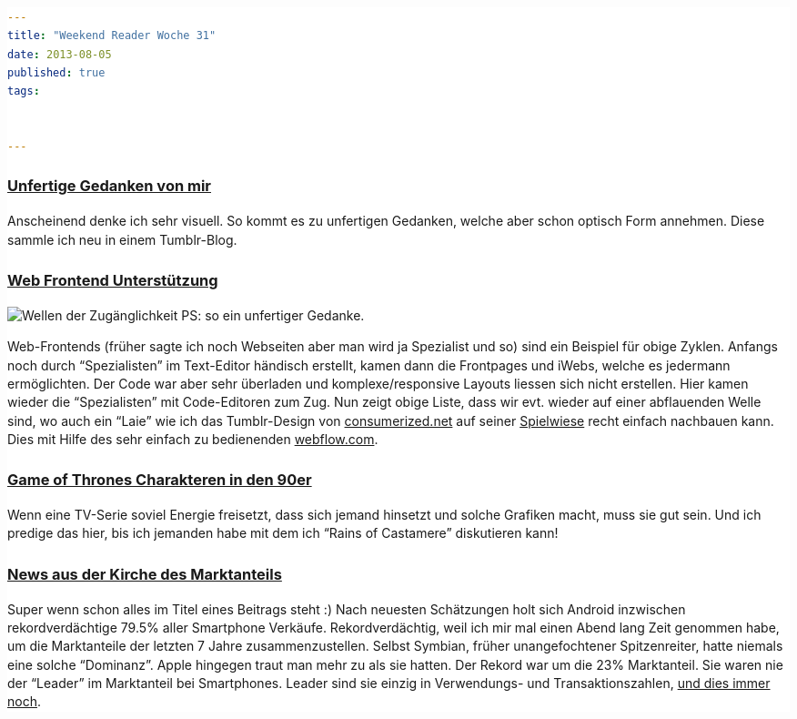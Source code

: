 ```yaml
---
title: "Weekend Reader Woche 31"
date: 2013-08-05
published: true
tags: 


---
```



### [Unfertige Gedanken von mir](http://consumerized.net/)

Anscheinend denke ich sehr visuell. So kommt es zu unfertigen Gedanken, welche aber schon optisch Form annehmen. Diese sammle ich neu in einem Tumblr-Blog. 

### [Web Frontend Unterstützung](http://www.andrewford.co.nz/rapid-prototyping-tools-fr/)

![Wellen der Zugänglichkeit](http://24.media.tumblr.com/e8e00090d5d70c9adf4843aa5c2fd75f/tumblr_mqozdjFVl01scvgijo1_1280.jpg)
PS: so ein unfertiger Gedanke.

Web-Frontends (früher sagte ich noch Webseiten aber man wird ja Spezialist und so) sind ein Beispiel für obige Zyklen. Anfangs noch durch “Spezialisten” im Text-Editor händisch erstellt, kamen dann die Frontpages und iWebs, welche es jedermann ermöglichten. Der Code war aber sehr überladen und komplexe/responsive Layouts liessen sich nicht erstellen. Hier kamen wieder die “Spezialisten” mit Code-Editoren zum Zug. Nun zeigt obige Liste, dass wir evt. wieder auf einer abflauenden Welle sind, wo auch ein “Laie” wie ich das Tumblr-Design von [consumerized.net](http://consumerized.net) auf seiner [Spielwiese](http://ekston.me) recht einfach nachbauen kann. Dies mit Hilfe des sehr einfach zu bedienenden [webflow.com](http://www.webflow.com). 

### [Game of Thrones Charakteren in den 90er](http://kotaku.com/if-the-game-of-thrones-cast-was-born-in-the-90s-983767003)

Wenn eine TV-Serie soviel Energie freisetzt, dass sich jemand hinsetzt und solche Grafiken macht, muss sie gut sein. Und ich predige das hier, bis ich jemanden habe mit dem ich “Rains of Castamere” diskutieren kann!

### [News aus der Kirche des Marktanteils](http://thenextweb.com/mobile/2013/08/01/strategy-analytics-android-smartphone-shipments-up-to-79-5-in-q2-2013-ios-down-to-13-6-windows-phone-at-3-9/)

Super wenn schon alles im Titel eines Beitrags steht :) Nach neuesten Schätzungen holt sich Android inzwischen rekordverdächtige 79.5% aller Smartphone Verkäufe. Rekordverdächtig, weil ich mir mal einen Abend lang Zeit genommen habe, um die Marktanteile der letzten 7 Jahre zusammenzustellen. Selbst Symbian, früher unangefochtener Spitzenreiter, hatte niemals eine solche “Dominanz”. Apple hingegen traut man mehr zu als sie hatten. Der Rekord war um die 23% Marktanteil. Sie waren nie der “Leader” im Marktanteil bei Smartphones. Leader sind sie einzig in Verwendungs- und Transaktionszahlen, [und dies immer noch](http://techcrunch.com/2013/08/01/despite-googles-gains-iphone-still-edges-out-android-devices-in-app-and-overall-smartphone-usage-says-forrester/). 
